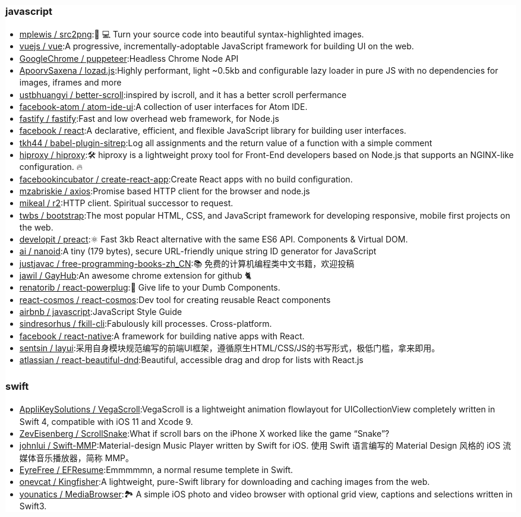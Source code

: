 ### javascript
* [mplewis / src2png](https://github.com/mplewis/src2png):📸 💻 Turn your source code into beautiful syntax-highlighted images.
* [vuejs / vue](https://github.com/vuejs/vue):A progressive, incrementally-adoptable JavaScript framework for building UI on the web.
* [GoogleChrome / puppeteer](https://github.com/GoogleChrome/puppeteer):Headless Chrome Node API
* [ApoorvSaxena / lozad.js](https://github.com/ApoorvSaxena/lozad.js):Highly performant, light ~0.5kb and configurable lazy loader in pure JS with no dependencies for images, iframes and more
* [ustbhuangyi / better-scroll](https://github.com/ustbhuangyi/better-scroll):inspired by iscroll, and it has a better scroll perfermance
* [facebook-atom / atom-ide-ui](https://github.com/facebook-atom/atom-ide-ui):A collection of user interfaces for Atom IDE.
* [fastify / fastify](https://github.com/fastify/fastify):Fast and low overhead web framework, for Node.js
* [facebook / react](https://github.com/facebook/react):A declarative, efficient, and flexible JavaScript library for building user interfaces.
* [tkh44 / babel-plugin-sitrep](https://github.com/tkh44/babel-plugin-sitrep):Log all assignments and the return value of a function with a simple comment
* [hiproxy / hiproxy](https://github.com/hiproxy/hiproxy):🛠 hiproxy is a lightweight proxy tool for Front-End developers based on Node.js that supports an NGINX-like configuration. 🔥
* [facebookincubator / create-react-app](https://github.com/facebookincubator/create-react-app):Create React apps with no build configuration.
* [mzabriskie / axios](https://github.com/mzabriskie/axios):Promise based HTTP client for the browser and node.js
* [mikeal / r2](https://github.com/mikeal/r2):HTTP client. Spiritual successor to request.
* [twbs / bootstrap](https://github.com/twbs/bootstrap):The most popular HTML, CSS, and JavaScript framework for developing responsive, mobile first projects on the web.
* [developit / preact](https://github.com/developit/preact):⚛️ Fast 3kb React alternative with the same ES6 API. Components & Virtual DOM.
* [ai / nanoid](https://github.com/ai/nanoid):A tiny (179 bytes), secure URL-friendly unique string ID generator for JavaScript
* [justjavac / free-programming-books-zh_CN](https://github.com/justjavac/free-programming-books-zh_CN):📚 免费的计算机编程类中文书籍，欢迎投稿
* [jawil / GayHub](https://github.com/jawil/GayHub):An awesome chrome extension for github 🐈
* [renatorib / react-powerplug](https://github.com/renatorib/react-powerplug):🔌 Give life to your Dumb Components.
* [react-cosmos / react-cosmos](https://github.com/react-cosmos/react-cosmos):Dev tool for creating reusable React components
* [airbnb / javascript](https://github.com/airbnb/javascript):JavaScript Style Guide
* [sindresorhus / fkill-cli](https://github.com/sindresorhus/fkill-cli):Fabulously kill processes. Cross-platform.
* [facebook / react-native](https://github.com/facebook/react-native):A framework for building native apps with React.
* [sentsin / layui](https://github.com/sentsin/layui):采用自身模块规范编写的前端UI框架，遵循原生HTML/CSS/JS的书写形式，极低门槛，拿来即用。
* [atlassian / react-beautiful-dnd](https://github.com/atlassian/react-beautiful-dnd):Beautiful, accessible drag and drop for lists with React.js

### swift
* [AppliKeySolutions / VegaScroll](https://github.com/AppliKeySolutions/VegaScroll):VegaScroll is a lightweight animation flowlayout for UICollectionView completely written in Swift 4, compatible with iOS 11 and Xcode 9.
* [ZevEisenberg / ScrollSnake](https://github.com/ZevEisenberg/ScrollSnake):What if scroll bars on the iPhone X worked like the game “Snake”?
* [johnlui / Swift-MMP](https://github.com/johnlui/Swift-MMP):Material-design Music Player written by Swift for iOS. 使用 Swift 语言编写的 Material Design 风格的 iOS 流媒体音乐播放器，简称 MMP。
* [EyreFree / EFResume](https://github.com/EyreFree/EFResume):Emmmmmn, a normal resume templete in Swift.
* [onevcat / Kingfisher](https://github.com/onevcat/Kingfisher):A lightweight, pure-Swift library for downloading and caching images from the web.
* [younatics / MediaBrowser](https://github.com/younatics/MediaBrowser):🏞 A simple iOS photo and video browser with optional grid view, captions and selections written in Swift3.